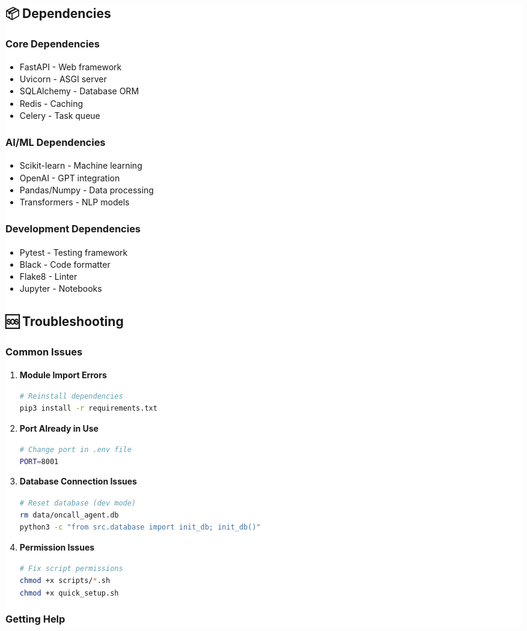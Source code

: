 ## 📦 Dependencies

### Core Dependencies
- FastAPI - Web framework
- Uvicorn - ASGI server
- SQLAlchemy - Database ORM
- Redis - Caching
- Celery - Task queue

### AI/ML Dependencies
- Scikit-learn - Machine learning
- OpenAI - GPT integration
- Pandas/Numpy - Data processing
- Transformers - NLP models

### Development Dependencies
- Pytest - Testing framework
- Black - Code formatter
- Flake8 - Linter
- Jupyter - Notebooks

## 🆘 Troubleshooting

### Common Issues

1. **Module Import Errors**
   ```bash
   # Reinstall dependencies
   pip3 install -r requirements.txt
   ```

2. **Port Already in Use**
   ```bash
   # Change port in .env file
   PORT=8001
   ```

3. **Database Connection Issues**
   ```bash
   # Reset database (dev mode)
   rm data/oncall_agent.db
   python3 -c "from src.database import init_db; init_db()"
   ```

4. **Permission Issues**
   ```bash
   # Fix script permissions
   chmod +x scripts/*.sh
   chmod +x quick_setup.sh
   ```

### Getting Help
